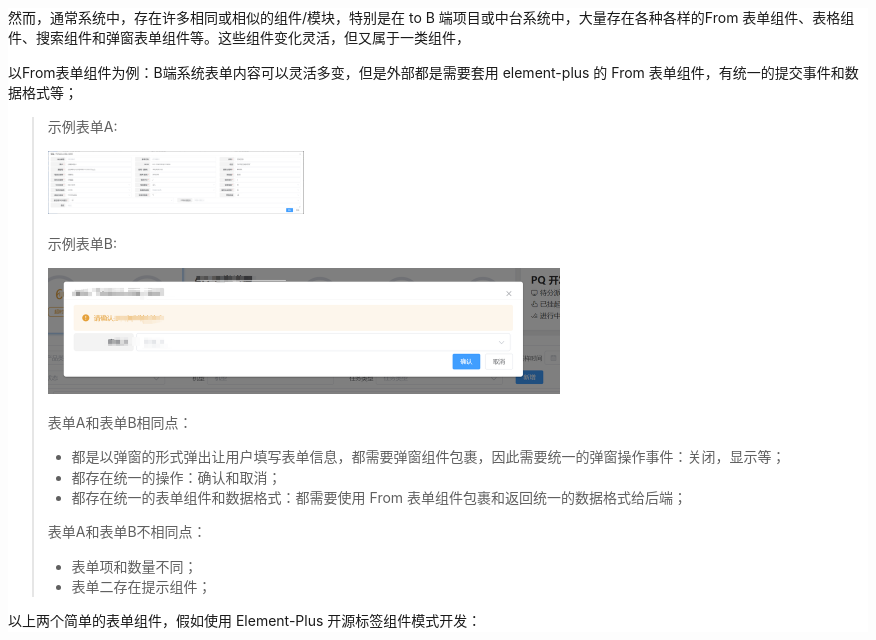 然而，通常系统中，存在许多相同或相似的组件/模块，特别是在 to B 端项目或中台系统中，大量存在各种各样的From 表单组件、表格组件、搜索组件和弹窗表单组件等。这些组件变化灵活，但又属于一类组件，

以From表单组件为例：B端系统表单内容可以灵活多变，但是外部都是需要套用 element-plus 的 From 表单组件，有统一的提交事件和数据格式等；

> 示例表单A:
>
> <img src="../images/示例表单1.png" alt="image-20240227110610238" style="zoom:25%;" />
>
> 示例表单B:
>
> <img src="../images/示例表单2.png" alt="image-20240227110644196" style="zoom: 50%;" />
>
> 表单A和表单B相同点：
>
> * 都是以弹窗的形式弹出让用户填写表单信息，都需要弹窗组件包裹，因此需要统一的弹窗操作事件：关闭，显示等；
> * 都存在统一的操作：确认和取消；
> * 都存在统一的表单组件和数据格式：都需要使用 From 表单组件包裹和返回统一的数据格式给后端；
>
> 表单A和表单B不相同点：
>
> * 表单项和数量不同；
> * 表单二存在提示组件；

以上两个简单的表单组件，假如使用 Element-Plus 开源标签组件模式开发：
